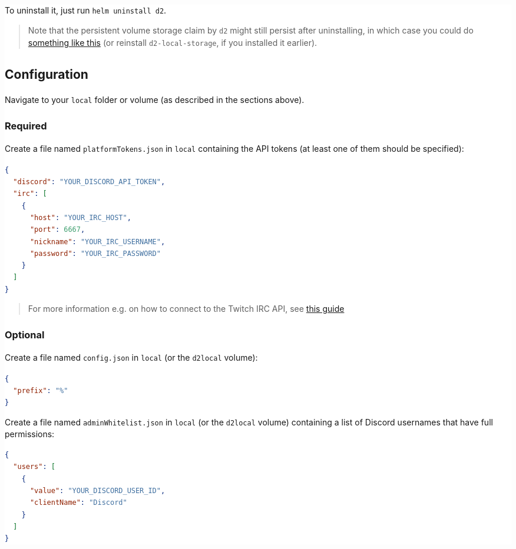 To uninstall it, just run `helm uninstall d2`.

> Note that the persistent volume storage claim by `d2` might still persist after uninstalling, in which case you could do [something like this](https://stackoverflow.com/questions/50667437/what-to-do-with-released-persistent-volume) (or reinstall `d2-local-storage`, if you installed it earlier).

## Configuration

Navigate to your `local` folder or volume (as described in the sections above).

### Required

Create a file named `platformTokens.json` in `local` containing the API tokens (at least one of them should be specified):

```json
{
  "discord": "YOUR_DISCORD_API_TOKEN",
  "irc": [
    {
      "host": "YOUR_IRC_HOST",
      "port": 6667,
      "nickname": "YOUR_IRC_USERNAME",
      "password": "YOUR_IRC_PASSWORD"
    }
  ]
}
```

> For more information e.g. on how to connect to the Twitch IRC API, see [this guide](https://dev.twitch.tv/docs/irc/guide/)

### Optional

Create a file named `config.json` in `local` (or the `d2local` volume):

```json
{
  "prefix": "%"
}
```

Create a file named `adminWhitelist.json` in `local` (or the `d2local` volume) containing a list of Discord usernames that have full permissions:

```json
{
  "users": [
    {
      "value": "YOUR_DISCORD_USER_ID",
      "clientName": "Discord"
    }
  ]
}
```
